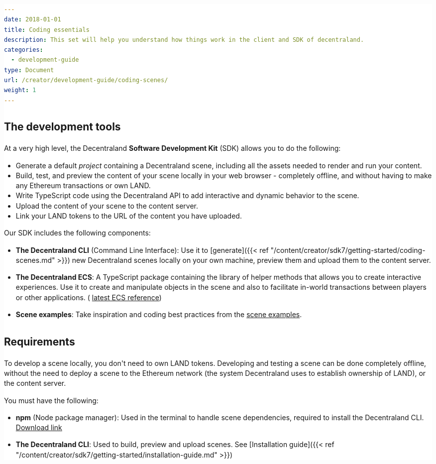 ```yaml
---
date: 2018-01-01
title: Coding essentials
description: This set will help you understand how things work in the client and SDK of decentraland.
categories:
  - development-guide
type: Document
url: /creator/development-guide/coding-scenes/
weight: 1
---
```


## The development tools

At a very high level, the Decentraland **Software Development Kit** (SDK) allows you to do the following:

- Generate a default _project_ containing a Decentraland scene, including all the assets needed to render and run your content.
- Build, test, and preview the content of your scene locally in your web browser - completely offline, and without having to make any Ethereum transactions or own LAND.
- Write TypeScript code using the Decentraland API to add interactive and dynamic behavior to the scene.
- Upload the content of your scene to the content server.
- Link your LAND tokens to the URL of the content you have uploaded.

Our SDK includes the following components:



- **The Decentraland CLI** (Command Line Interface): Use it to [generate]({{< ref "/content/creator/sdk7/getting-started/coding-scenes.md" >}}) new Decentraland scenes locally on your own machine, preview them and upload them to the content server.
- **The Decentraland ECS**: A TypeScript package containing the library of helper methods that allows you to create interactive experiences. Use it to create and manipulate objects in the scene and also to facilitate in-world transactions between players or other applications. ( [latest ECS reference](https://github.com/decentraland/ecs-reference/blob/master/docs-latest/decentraland-ecs.md))

- **Scene examples**: Take inspiration and coding best practices from the [scene examples](https://github.com/decentraland-scenes/Awesome-Repository#examples).

## Requirements

To develop a scene locally, you don't need to own LAND tokens. Developing and testing a scene can be done completely offline, without the need to deploy a scene to the Ethereum network (the system Decentraland uses to establish ownership of LAND), or the content server.

You must have the following:

- **npm** (Node package manager): Used in the terminal to handle scene dependencies, required to install the Decentraland CLI. [Download link](nodejs.org)

- **The Decentraland CLI**: Used to build, preview and upload scenes. See [Installation guide]({{< ref "/content/creator/sdk7/getting-started/installation-guide.md" >}})
